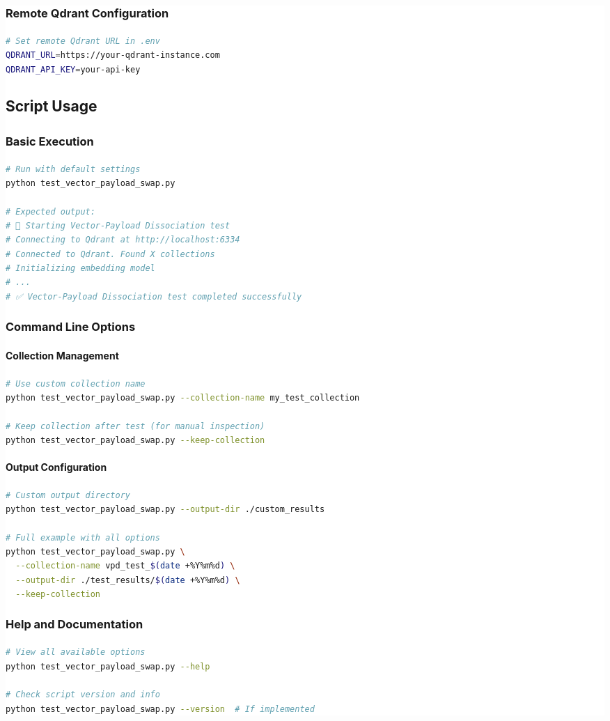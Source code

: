 ### Remote Qdrant Configuration
```bash
# Set remote Qdrant URL in .env
QDRANT_URL=https://your-qdrant-instance.com
QDRANT_API_KEY=your-api-key
```

## Script Usage

### Basic Execution
```bash
# Run with default settings
python test_vector_payload_swap.py

# Expected output:
# 🚀 Starting Vector-Payload Dissociation test
# Connecting to Qdrant at http://localhost:6334
# Connected to Qdrant. Found X collections
# Initializing embedding model
# ...
# ✅ Vector-Payload Dissociation test completed successfully
```

### Command Line Options

#### Collection Management
```bash
# Use custom collection name
python test_vector_payload_swap.py --collection-name my_test_collection

# Keep collection after test (for manual inspection)
python test_vector_payload_swap.py --keep-collection
```

#### Output Configuration
```bash
# Custom output directory
python test_vector_payload_swap.py --output-dir ./custom_results

# Full example with all options
python test_vector_payload_swap.py \
  --collection-name vpd_test_$(date +%Y%m%d) \
  --output-dir ./test_results/$(date +%Y%m%d) \
  --keep-collection
```

### Help and Documentation
```bash
# View all available options
python test_vector_payload_swap.py --help

# Check script version and info
python test_vector_payload_swap.py --version  # If implemented
```
